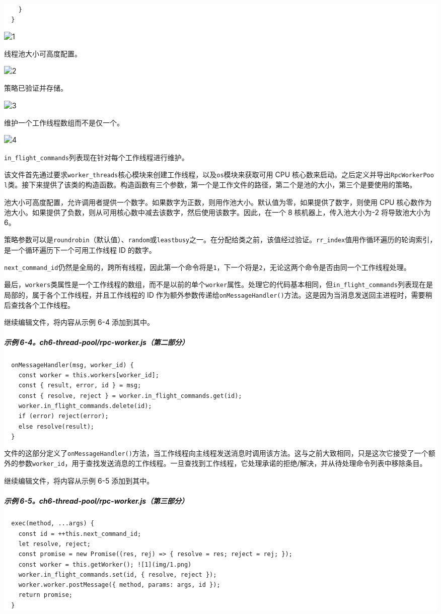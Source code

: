 ```
    }
  }
```

![1](img/#co_multithreaded_patterns_CO1-1)

线程池大小可高度配置。

![2](img/#co_multithreaded_patterns_CO1-2)

策略已验证并存储。

![3](img/#co_multithreaded_patterns_CO1-3)

维护一个工作线程数组而不是仅一个。

![4](img/#co_multithreaded_patterns_CO1-4)

`in_flight_commands`列表现在针对每个工作线程进行维护。

该文件首先通过要求`worker_threads`核心模块来创建工作线程，以及`os`模块来获取可用 CPU 核心数来启动。之后定义并导出`RpcWorkerPool`类。接下来提供了该类的构造函数。构造函数有三个参数，第一个是工作文件的路径，第二个是池的大小，第三个是要使用的策略。

池大小可高度配置，允许调用者提供一个数字。如果数字为正数，则用作池大小。默认值为零，如果提供了数字，则使用 CPU 核心数作为池大小。如果提供了负数，则从可用核心数中减去该数字，然后使用该数字。因此，在一个 8 核机器上，传入池大小为-2 将导致池大小为 6。

策略参数可以是`roundrobin`（默认值）、`random`或`leastbusy`之一。在分配给类之前，该值经过验证。`rr_index`值用作循环遍历的轮询索引，是一个循环遍历下一个可用工作线程 ID 的数字。

`next_command_id`仍然是全局的，跨所有线程，因此第一个命令将是`1`，下一个将是`2`，无论这两个命令是否由同一个工作线程处理。

最后，`workers`类属性是一个工作线程的数组，而不是以前的单个`worker`属性。处理它的代码基本相同，但`in_flight_commands`列表现在是局部的，属于各个工作线程，并且工作线程的 ID 作为额外参数传递给`onMessageHandler()`方法。这是因为当消息发送回主进程时，需要稍后查找各个工作线程。

继续编辑文件，将内容从示例 6-4 添加到其中。

##### 示例 6-4。*ch6-thread-pool/rpc-worker.js*（第二部分）

```
  onMessageHandler(msg, worker_id) {
    const worker = this.workers[worker_id];
    const { result, error, id } = msg;
    const { resolve, reject } = worker.in_flight_commands.get(id);
    worker.in_flight_commands.delete(id);
    if (error) reject(error);
    else resolve(result);
  }
```

文件的这部分定义了`onMessageHandler()`方法，当工作线程向主线程发送消息时调用该方法。这与之前大致相同，只是这次它接受了一个额外的参数`worker_id`，用于查找发送消息的工作线程。一旦查找到工作线程，它处理承诺的拒绝/解决，并从待处理命令列表中移除条目。

继续编辑文件，将内容从示例 6-5 添加到其中。

##### 示例 6-5。*ch6-thread-pool/rpc-worker.js*（第三部分）

```
  exec(method, ...args) {
    const id = ++this.next_command_id;
    let resolve, reject;
    const promise = new Promise((res, rej) => { resolve = res; reject = rej; });
    const worker = this.getWorker(); ![1](img/1.png)
    worker.in_flight_commands.set(id, { resolve, reject });
    worker.worker.postMessage({ method, params: args, id });
    return promise;
  }
```
